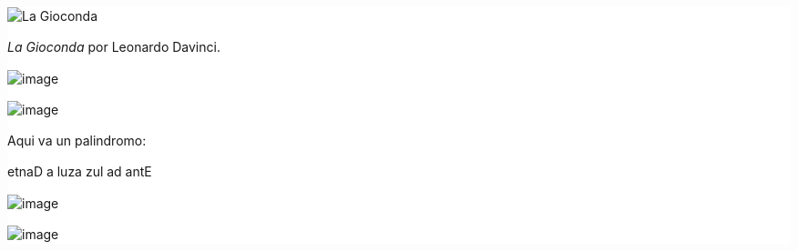
<img src="https://upload.wikimedia.org/wikipedia/commons/thumb/7/73/Leonardo_da_Vinci_-_Mona_Lisa_%28Louvre%2C_Paris%29.jpg/1200px-Leonardo_da_Vinci_-_Mona_Lisa_%28Louvre%2C_Paris%29.jpg" width="220" height="277" alt="La Gioconda">
<p><cite>La Gioconda</cite> por Leonardo Davinci.</p>

</body>
</html>

![image](https://github.com/user-attachments/assets/73a59940-b244-400f-9df8-349efbf5ebdd)

![image](https://github.com/user-attachments/assets/db7a23d2-d1a1-44a0-ab85-b2ac54ed0e72)

<!DOCTYPE html>
<html>
<body>

<p>Aqui va un palindromo:</p>

<bdo dir="rtl">Etna da luz azul a Dante</bdo>

</body>
</html>

![image](https://github.com/user-attachments/assets/8b4e6b2c-782b-4b77-9da3-197183ea3bee)

![image](https://github.com/user-attachments/assets/cc81a55c-2848-4f46-a47f-cefae4e6d665)
















